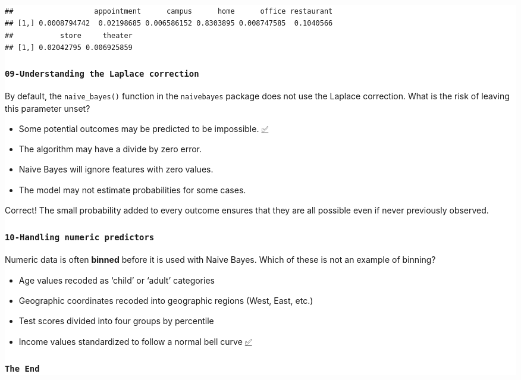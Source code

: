    ##                   appointment      campus      home      office restaurant
    ## [1,] 0.0008794742  0.02198685 0.006586152 0.8303895 0.008747585  0.1040566
    ##           store     theater
    ## [1,] 0.02042795 0.006925859

### **`09-Understanding the Laplace correction`**

By default, the `naive_bayes()` function in the `naivebayes` package
does not use the Laplace correction. What is the risk of leaving this
parameter unset?

-   Some potential outcomes may be predicted to be impossible.
    [✅](https://emojipedia.org/check-mark-button/)

-   The algorithm may have a divide by zero error.

-   Naive Bayes will ignore features with zero values.

-   The model may not estimate probabilities for some cases.

Correct! The small probability added to every outcome ensures that they
are all possible even if never previously observed.

### **`10-Handling numeric predictors`**

Numeric data is often **binned** before it is used with Naive Bayes.
Which of these is not an example of binning?

-   Age values recoded as ‘child’ or ‘adult’ categories

-   Geographic coordinates recoded into geographic regions (West, East,
    etc.)

-   Test scores divided into four groups by percentile

-   Income values standardized to follow a normal bell curve
    [✅](https://emojipedia.org/check-mark-button/)

### **`The End`**
